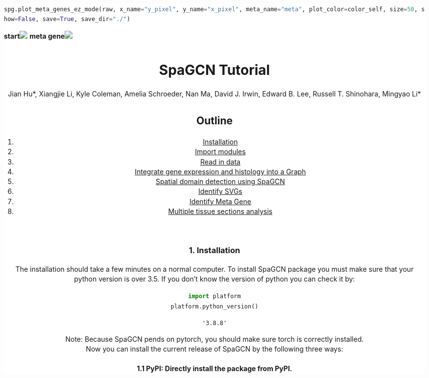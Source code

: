 
```python
spg.plot_meta_genes_ez_mode(raw, x_name="y_pixel", y_name="x_pixel", meta_name="meta", plot_color=color_self, size=50, show=False, save=True, save_dir="./")
```

**start**![](./sample_results/GFAP.png) **meta gene**![](./sample_results/meta_gene.png)
<h1><center>SpaGCN Tutorial</center></h1>


<center>Jian Hu*, Xiangjie Li, Kyle Coleman, Amelia Schroeder, Nan Ma, David J. Irwin, Edward B. Lee, Russell T. Shinohara, Mingyao Li*

## Outline
1. [Installation](https://github.com/jianhuupenn/SpaGCN/blob/master/tutorial/tutorial.md#1-installation)
2. [Import modules](https://github.com/jianhuupenn/SpaGCN/blob/master/tutorial/tutorial.md#2-import-modules)
3. [Read in data](https://github.com/jianhuupenn/SpaGCN/blob/master/tutorial/tutorial.md#3-read-in-data)
4. [Integrate gene expression and histology into a Graph](https://github.com/jianhuupenn/SpaGCN/blob/master/tutorial/tutorial.md#4-integrate-gene-expression-and-histology-into-a-graph)
5. [Spatial domain detection using SpaGCN](https://github.com/jianhuupenn/SpaGCN/blob/master/tutorial/tutorial.md#5-spatial-domain-detection-using-spagcn)
6. [Identify SVGs](https://github.com/jianhuupenn/SpaGCN/blob/master/tutorial/tutorial.md#6-identify-svgs)
7. [Identify Meta Gene](https://github.com/jianhuupenn/SpaGCN/blob/master/tutorial/tutorial.md#7-identify-meta-gene)
8. [Multiple tissue sections analysis](https://github.com/jianhuupenn/SpaGCN/blob/master/tutorial/tutorial.md#8-multiple-tissue-sections-analysis)
<br>


### 1. Installation
The installation should take a few minutes on a normal computer. To install SpaGCN package you must make sure that your python version is over 3.5. If you don’t know the version of python you can check it by:


```python
import platform
platform.python_version()
```




    '3.8.8'




Note: Because SpaGCN pends on pytorch, you should make sure torch is correctly installed.
<br>
Now you can install the current release of SpaGCN by the following three ways:
#### 1.1 PyPI: Directly install the package from PyPI.

